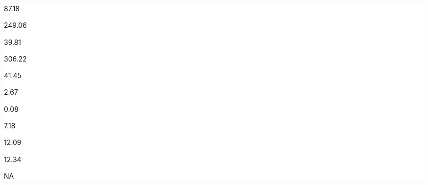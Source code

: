 87.18

</td>

<td style="text-align:right;">

249.06

</td>

<td style="text-align:right;">

39.81

</td>

<td style="text-align:right;">

306.22

</td>

<td style="text-align:right;">

41.45

</td>

<td style="text-align:right;">

2.67

</td>

<td style="text-align:right;">

0.08

</td>

<td style="text-align:right;">

7.18

</td>

<td style="text-align:right;">

12.09

</td>

<td style="text-align:right;">

12.34

</td>

<td style="text-align:right;">

NA

</td>

<td style="text-align:right;">
